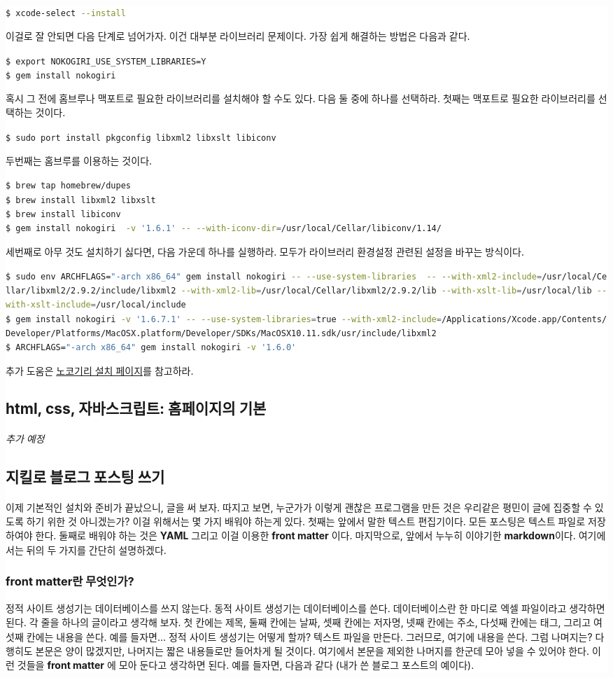 ~~~bash
$ xcode-select --install
~~~

이걸로 잘 안되면 다음 단계로 넘어가자.  이건 대부분 라이브러리 문제이다.  가장 쉽게 해결하는 방법은 다음과 같다.

~~~bash
$ export NOKOGIRI_USE_SYSTEM_LIBRARIES=Y
$ gem install nokogiri
~~~

혹시 그 전에 홈브루나 맥포트로 필요한 라이브러리를 설치해야 할 수도 있다.  다음 둘 중에 하나를 선택하라. 첫째는 맥포트로 필요한 라이브러리를 선택하는 것이다.

~~~bash
$ sudo port install pkgconfig libxml2 libxslt libiconv
~~~

두번째는 홈브루를 이용하는 것이다.

~~~bash
$ brew tap homebrew/dupes
$ brew install libxml2 libxslt
$ brew install libiconv
$ gem install nokogiri  -v '1.6.1' -- --with-iconv-dir=/usr/local/Cellar/libiconv/1.14/
~~~

세번째로 아무 것도 설치하기 싫다면, 다음 가운데 하나를 실행하라. 모두가 라이브러리 환경설정 관련된 설정을 바꾸는 방식이다.

~~~bash
$ sudo env ARCHFLAGS="-arch x86_64" gem install nokogiri -- --use-system-libraries  -- --with-xml2-include=/usr/local/Cellar/libxml2/2.9.2/include/libxml2 --with-xml2-lib=/usr/local/Cellar/libxml2/2.9.2/lib --with-xslt-lib=/usr/local/lib --with-xslt-include=/usr/local/include
$ gem install nokogiri -v '1.6.7.1' -- --use-system-libraries=true --with-xml2-include=/Applications/Xcode.app/Contents/Developer/Platforms/MacOSX.platform/Developer/SDKs/MacOSX10.11.sdk/usr/include/libxml2
$ ARCHFLAGS="-arch x86_64" gem install nokogiri -v '1.6.0'
~~~

추가 도움은 [노코기리 설치 페이지](http://www.nokogiri.org/tutorials/installing_nokogiri.html)를 참고하라.

## html, css, 자바스크립트: 홈페이지의 기본

*추가 예정*

## 지킬로 블로그 포스팅 쓰기

이제 기본적인 설치와 준비가 끝났으니, 글을 써 보자.  따지고 보면, 누군가가 이렇게 괜찮은 프로그램을 만든 것은 우리같은 평민이 글에 집중할 수 있도록 하기 위한 것 아니겠는가?  이걸 위해서는 몇 가지 배워야 하는게 있다.  첫째는 앞에서 말한 텍스트 편집기이다.  모든 포스팅은 텍스트 파일로 저장하여야 한다.  둘째로 배워야 하는 것은 **YAML** 그리고 이걸 이용한 **front matter** 이다.  마지막으로, 앞에서 누누히 이야기한 **markdown**이다.  여기에서는 뒤의 두 가지를 간단히 설명하겠다.

### front matter란 무엇인가?

정적 사이트 생성기는 데이터베이스를 쓰지 않는다.  동적 사이트 생성기는 데이터베이스를 쓴다.  데이터베이스란 한 마디로 엑셀 파일이라고 생각하면 된다.  각 줄을 하나의 글이라고 생각해 보자.  첫 칸에는 제목, 둘째 칸에는 날짜, 셋째 칸에는 저자명, 넷째 칸에는 주소, 다섯째 칸에는 태그, 그리고 여섯째 칸에는 내용을 쓴다.  예를 들자면...  정적 사이트 생성기는 어떻게 할까?  텍스트 파일을 만든다.  그러므로, 여기에 내용을 쓴다.  그럼 나며지는?  다행히도 본문은 양이 많겠지만, 나머지는 짧은 내용들로만 들어차게 될 것이다.  여기에서 본문을 제외한 나머지를 한군데 모아 넣을 수 있어야 한다.  이런 것들을 **front matter** 에 모아 둔다고 생각하면 된다.  예를 들자면, 다음과 같다 (내가 쓴 블로그 포스트의 예이다).
